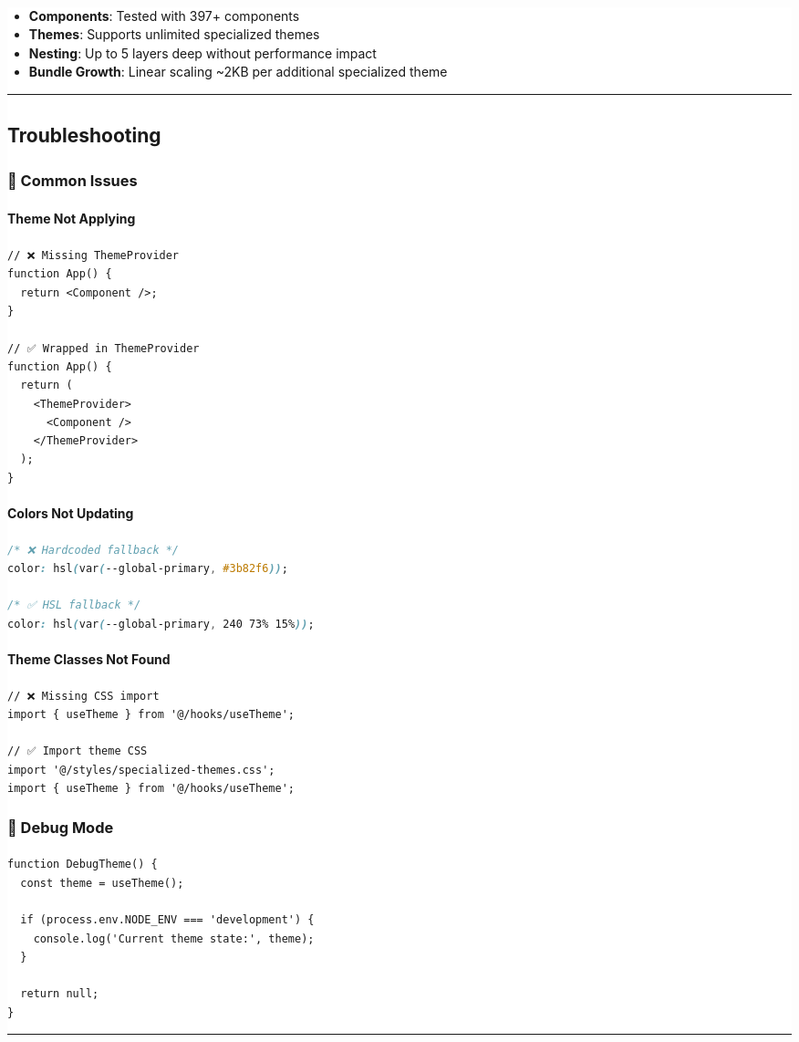 - **Components**: Tested with 397+ components
- **Themes**: Supports unlimited specialized themes
- **Nesting**: Up to 5 layers deep without performance impact
- **Bundle Growth**: Linear scaling ~2KB per additional specialized theme

---

## Troubleshooting

### 🐛 Common Issues

#### Theme Not Applying
```tsx
// ❌ Missing ThemeProvider
function App() {
  return <Component />;
}

// ✅ Wrapped in ThemeProvider
function App() {
  return (
    <ThemeProvider>
      <Component />
    </ThemeProvider>
  );
}
```

#### Colors Not Updating
```css
/* ❌ Hardcoded fallback */
color: hsl(var(--global-primary, #3b82f6));

/* ✅ HSL fallback */
color: hsl(var(--global-primary, 240 73% 15%));
```

#### Theme Classes Not Found
```tsx
// ❌ Missing CSS import
import { useTheme } from '@/hooks/useTheme';

// ✅ Import theme CSS
import '@/styles/specialized-themes.css';
import { useTheme } from '@/hooks/useTheme';
```

### 🔧 Debug Mode

```tsx
function DebugTheme() {
  const theme = useTheme();
  
  if (process.env.NODE_ENV === 'development') {
    console.log('Current theme state:', theme);
  }
  
  return null;
}
```

---
